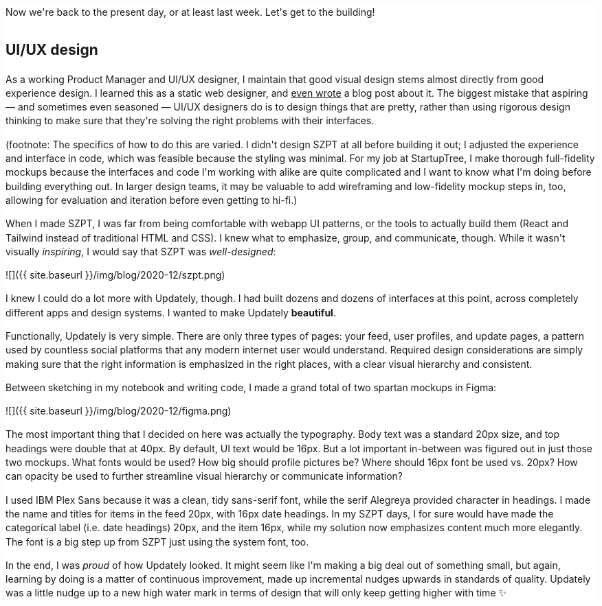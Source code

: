 Now we're back to the present day, or at least last week. Let's get to the building!

## UI/UX design

As a working Product Manager and UI/UX designer, I maintain that good visual design stems almost directly from good experience design. I learned this as a static web designer, and [even wrote](https://www.samsonzhang.com/2020/06/25/the-most-important-step-in-web-design-happens-before-you-push-a-single-pixel.html) a blog post about it. The biggest mistake that aspiring — and sometimes even seasoned — UI/UX designers do is to design things that are pretty, rather than using rigorous design thinking to make sure that they're solving the right problems with their interfaces.

(footnote: The specifics of how to do this are varied. I didn't design SZPT at all before building it out; I adjusted the experience and interface in code, which was feasible because the styling was minimal. For my job at StartupTree, I make thorough full-fidelity mockups because the interfaces and code I'm working with alike are quite complicated and I want to know what I'm doing before building everything out. In larger design teams, it may be valuable to add wireframing and low-fidelity mockup steps in, too, allowing for evaluation and iteration before even getting to hi-fi.)

When I made SZPT, I was far from being comfortable with webapp UI patterns, or the tools to actually build them (React and Tailwind instead of traditional HTML and CSS). I knew what to emphasize, group, and communicate, though. While it wasn't visually *inspiring*, I would say that SZPT was *well-designed*:

![]({{ site.baseurl }}/img/blog/2020-12/szpt.png)

I knew I could do a lot more with Updately, though. I had built dozens and dozens of interfaces at this point, across completely different apps and design systems. I wanted to make Updately **beautiful**.

Functionally, Updately is very simple. There are only three types of pages: your feed, user profiles, and update pages, a pattern used by countless social platforms that any modern internet user would understand. Required design considerations are simply making sure that the right information is emphasized in the right places, with a clear visual hierarchy and consistent.

Between sketching in my notebook and writing code, I made a grand total of two spartan mockups in Figma:

![]({{ site.baseurl }}/img/blog/2020-12/figma.png)

The most important thing that I decided on here was actually the typography. Body text was a standard 20px size, and top headings were double that at 40px. By default, UI text would be 16px. But a lot important in-between was figured out in just those two mockups. What fonts would be used? How big should profile pictures be? Where should 16px font be used vs. 20px? How can opacity be used to further streamline visual hierarchy or communicate information?

I used IBM Plex Sans because it was a clean, tidy sans-serif font, while the serif Alegreya provided character in headings. I made the name and titles for items in the feed 20px, with 16px date headings. In my SZPT days, I for sure would have made the categorical label (i.e. date headings) 20px, and the item 16px, while my solution now emphasizes content much more elegantly. The font is a big step up from SZPT just using the system font, too.

In the end, I was *proud* of how Updately looked. It might seem like I'm making a big deal out of something small, but again, learning by doing is a matter of continuous improvement, made up incremental nudges upwards in standards of quality. Updately was a little nudge up to a new high water mark in terms of design that will only keep getting higher with time ✨
